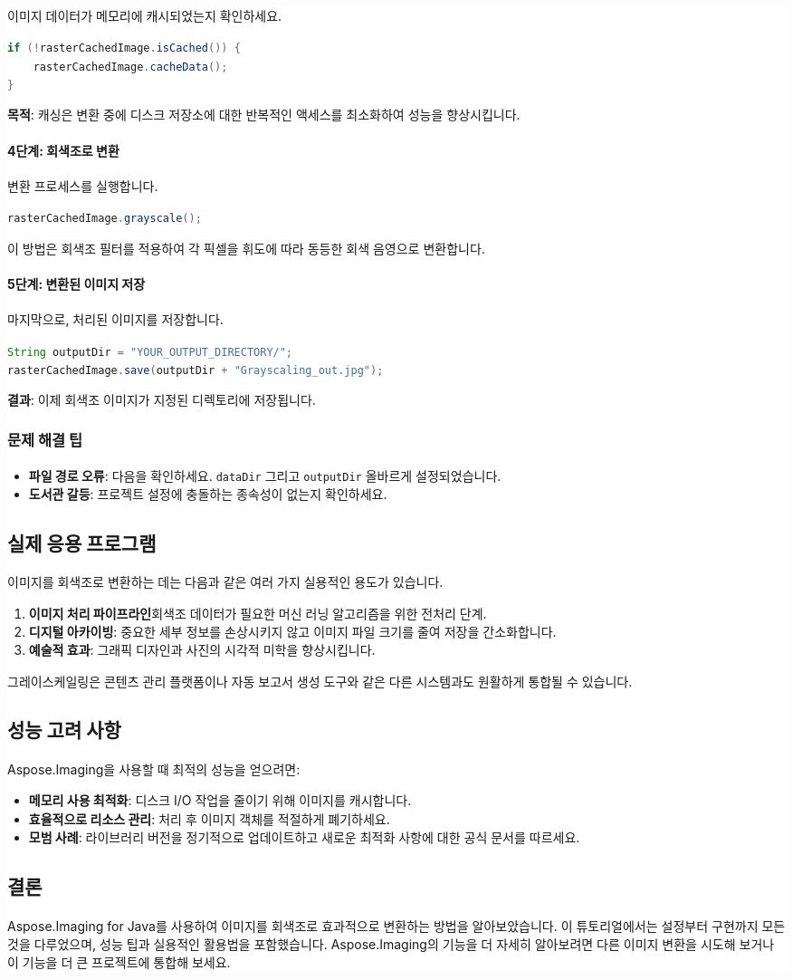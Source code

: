 이미지 데이터가 메모리에 캐시되었는지 확인하세요.

```java
if (!rasterCachedImage.isCached()) {
    rasterCachedImage.cacheData();
}
```

**목적**: 캐싱은 변환 중에 디스크 저장소에 대한 반복적인 액세스를 최소화하여 성능을 향상시킵니다.

#### 4단계: 회색조로 변환

변환 프로세스를 실행합니다.

```java
rasterCachedImage.grayscale();
```

이 방법은 회색조 필터를 적용하여 각 픽셀을 휘도에 따라 동등한 회색 음영으로 변환합니다.

#### 5단계: 변환된 이미지 저장

마지막으로, 처리된 이미지를 저장합니다.

```java
String outputDir = "YOUR_OUTPUT_DIRECTORY/";
rasterCachedImage.save(outputDir + "Grayscaling_out.jpg");
```

**결과**: 이제 회색조 이미지가 지정된 디렉토리에 저장됩니다.

### 문제 해결 팁

- **파일 경로 오류**: 다음을 확인하세요. `dataDir` 그리고 `outputDir` 올바르게 설정되었습니다.
- **도서관 갈등**: 프로젝트 설정에 충돌하는 종속성이 없는지 확인하세요.

## 실제 응용 프로그램

이미지를 회색조로 변환하는 데는 다음과 같은 여러 가지 실용적인 용도가 있습니다.

1. **이미지 처리 파이프라인**회색조 데이터가 필요한 머신 러닝 알고리즘을 위한 전처리 단계.
2. **디지털 아카이빙**: 중요한 세부 정보를 손상시키지 않고 이미지 파일 크기를 줄여 저장을 간소화합니다.
3. **예술적 효과**: 그래픽 디자인과 사진의 시각적 미학을 향상시킵니다.

그레이스케일링은 콘텐츠 관리 플랫폼이나 자동 보고서 생성 도구와 같은 다른 시스템과도 원활하게 통합될 수 있습니다.

## 성능 고려 사항

Aspose.Imaging을 사용할 때 최적의 성능을 얻으려면:

- **메모리 사용 최적화**: 디스크 I/O 작업을 줄이기 위해 이미지를 캐시합니다.
- **효율적으로 리소스 관리**: 처리 후 이미지 객체를 적절하게 폐기하세요.
- **모범 사례**: 라이브러리 버전을 정기적으로 업데이트하고 새로운 최적화 사항에 대한 공식 문서를 따르세요.

## 결론

Aspose.Imaging for Java를 사용하여 이미지를 회색조로 효과적으로 변환하는 방법을 알아보았습니다. 이 튜토리얼에서는 설정부터 구현까지 모든 것을 다루었으며, 성능 팁과 실용적인 활용법을 포함했습니다. Aspose.Imaging의 기능을 더 자세히 알아보려면 다른 이미지 변환을 시도해 보거나 이 기능을 더 큰 프로젝트에 통합해 보세요.
